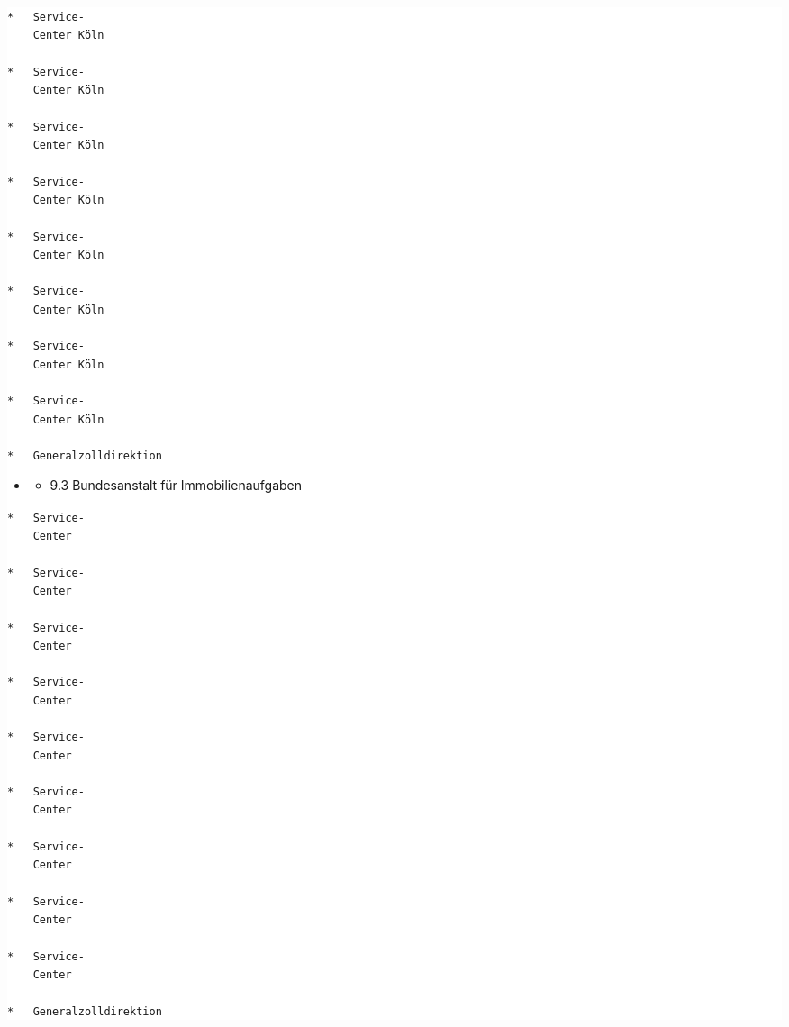     *   Service-
        Center Köln

    *   Service-
        Center Köln

    *   Service-
        Center Köln

    *   Service-
        Center Köln

    *   Service-
        Center Köln

    *   Service-
        Center Köln

    *   Service-
        Center Köln

    *   Service-
        Center Köln

    *   Generalzolldirektion


*    *   9.3
        Bundesanstalt für
        Immobilienaufgaben

    *   Service-
        Center

    *   Service-
        Center

    *   Service-
        Center

    *   Service-
        Center

    *   Service-
        Center

    *   Service-
        Center

    *   Service-
        Center

    *   Service-
        Center

    *   Service-
        Center

    *   Generalzolldirektion

